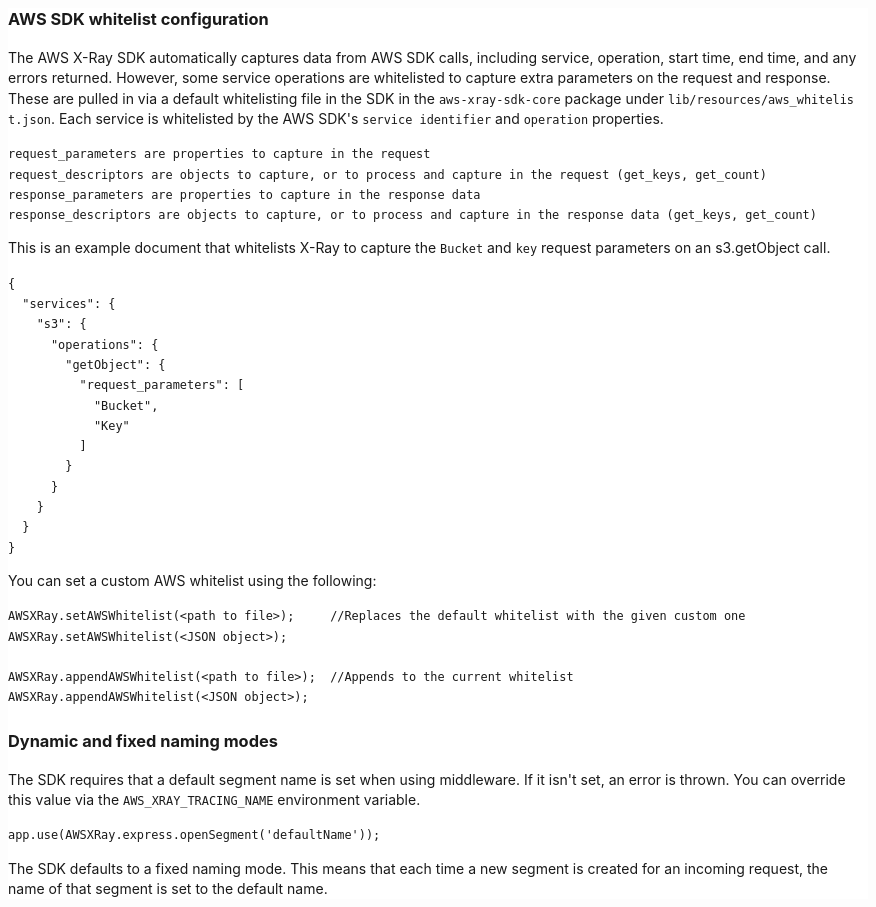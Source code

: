 ### AWS SDK whitelist configuration

The AWS X-Ray SDK automatically captures data from AWS SDK calls, including service,
operation, start time, end time, and any errors returned.
However, some service operations are whitelisted to capture extra parameters on the request and response.
These are pulled in via a default whitelisting file in the SDK in the `aws-xray-sdk-core` package under `lib/resources/aws_whitelist.json`.
Each service is whitelisted by the AWS SDK's `service identifier` and `operation` properties.

    request_parameters are properties to capture in the request
    request_descriptors are objects to capture, or to process and capture in the request (get_keys, get_count)
    response_parameters are properties to capture in the response data
    response_descriptors are objects to capture, or to process and capture in the response data (get_keys, get_count)

This is an example document that whitelists X-Ray to capture the `Bucket` and `key` request parameters on an s3.getObject call.

    {
      "services": {
        "s3": {
          "operations": {
            "getObject": {
              "request_parameters": [
                "Bucket",
                "Key"
              ]
            }
          }
        }
      }
    }

You can set a custom AWS whitelist using the following:

    AWSXRay.setAWSWhitelist(<path to file>);     //Replaces the default whitelist with the given custom one
    AWSXRay.setAWSWhitelist(<JSON object>);

    AWSXRay.appendAWSWhitelist(<path to file>);  //Appends to the current whitelist
    AWSXRay.appendAWSWhitelist(<JSON object>);

### Dynamic and fixed naming modes

The SDK requires that a default segment name is set when using middleware. If it
isn't set, an error is thrown. You can override this value via the `AWS_XRAY_TRACING_NAME`
environment variable.

    app.use(AWSXRay.express.openSegment('defaultName'));

The SDK defaults to a fixed naming mode. This means that each time a new segment is created for an incoming request,
the name of that segment is set to the default name.
